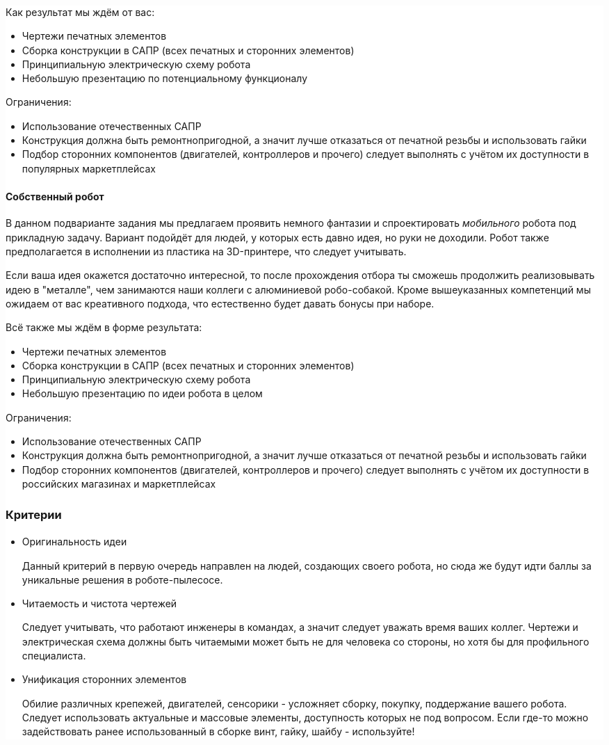 Как результат мы ждём от вас:
- Чертежи печатных элементов
- Сборка конструкции в САПР (всех печатных и сторонних элементов)
- Принципиальную электрическую схему робота
- Небольшую презентацию по потенциальному функционалу

Ограничения:
- Использование отечественных САПР
- Конструкция должна быть ремонтнопригодной, а значит лучше отказаться от печатной резьбы и использовать гайки
- Подбор сторонних компонентов (двигателей, контроллеров и прочего) следует выполнять с учётом их доступности в популярных маркетплейсах

#### Собственный робот
В данном подварианте задания мы предлагаем проявить немного фантазии и спроектировать
*мобильного* робота под прикладную задачу. Вариант подойдёт для людей, у которых есть давно идея, но руки не доходили. Робот также предполагается в исполнении из пластика на 3D-принтере, что следует учитывать.

Если ваша идея окажется достаточно интересной, то после прохождения отбора ты сможешь продолжить реализовывать идею в "металле", чем занимаются наши коллеги с алюминиевой робо-собакой.
Кроме вышеуказанных компетенций мы ожидаем от вас креативного подхода, что естественно будет давать бонусы при наборе.

Всё также мы ждём в форме результата:
- Чертежи печатных элементов
- Сборка конструкции в САПР (всех печатных и сторонних элементов)
- Принципиальную электрическую схему робота
- Небольшую презентацию по идеи робота в целом

Ограничения:
- Использование отечественных САПР
- Конструкция должна быть ремонтнопригодной, а значит лучше отказаться от печатной резьбы и использовать гайки
- Подбор сторонних компонентов (двигателей, контроллеров и прочего) следует выполнять с учётом их доступности в российских магазинах и маркетплейсах

### Критерии

* Оригинальность идеи

  Данный критерий в первую очередь направлен на людей, создающих своего робота,
  но сюда же будут идти баллы за уникальные решения в роботе-пылесосе.
  
* Читаемость и чистота чертежей

  Следует учитывать, что работают инженеры в командах, а значит следует уважать время ваших коллег.
  Чертежи и электрическая схема должны быть читаемыми может быть не для человека со стороны,
  но хотя бы для профильного специалиста.
  
* Унификация сторонних элементов

  Обилие различных крепежей, двигателей, сенсорики - усложняет сборку, покупку, поддержание вашего робота.
  Следует использовать актуальные и массовые элементы, доступность которых не под вопросом.
  Если где-то можно задействовать ранее использованный в сборке винт, гайку, шайбу - используйте!
  